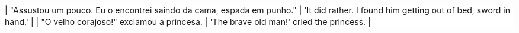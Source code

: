 | "Assustou um pouco. Eu o encontrei saindo da cama, espada em punho."                                                                                                                                                                                                                                                                                                                                                                                                                                                                                                                                                                                                                                                                                                                                                                                                                                                                                                                                                                                      | 'It did rather. I found him getting out of bed, sword in hand.'                                                                                                                                                                                                                                                                                                                                                                                                                                                                                                                                                                                                                                                                                                                                                                                                                                                                                                                                                             |
| "O velho corajoso!" exclamou a princesa.                                                                                                                                                                                                                                                                                                                                                                                                                                                                                                                                                                                                                                                                                                                                                                                                                                                                                                                                                                                                                  | 'The brave old man!' cried the princess.                                                                                                                                                                                                                                                                                                                                                                                                                                                                                                                                                                                                                                                                                                                                                                                                                                                                                                                                                                                    |
